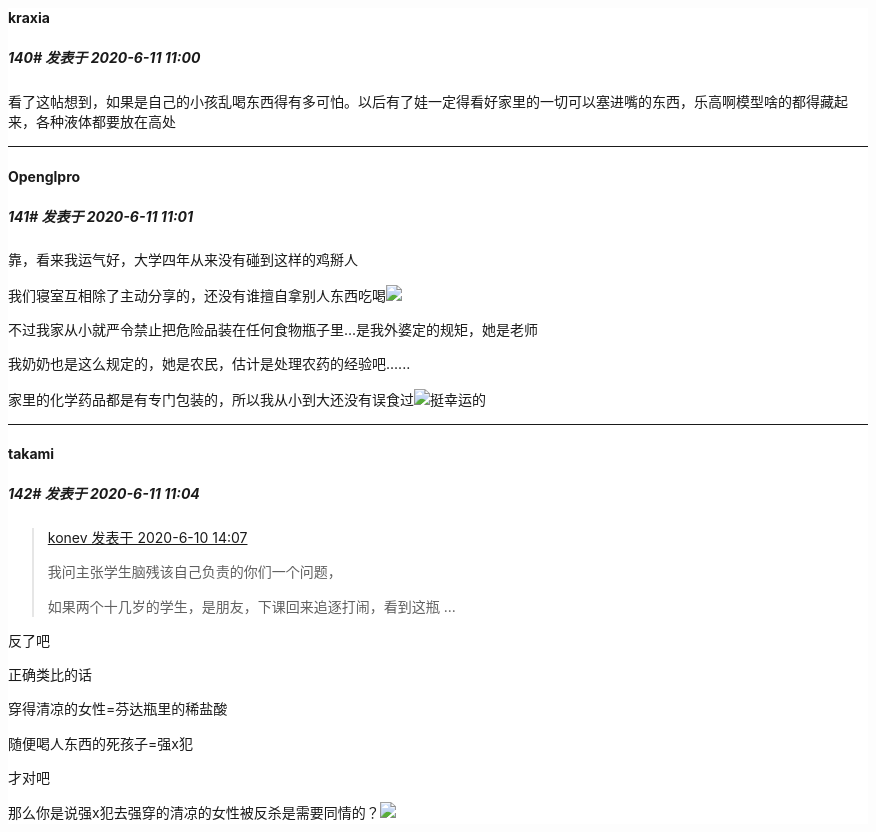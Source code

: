 ####  kraxia  
##### 140#       发表于 2020-6-11 11:00




看了这帖想到，如果是自己的小孩乱喝东西得有多可怕。以后有了娃一定得看好家里的一切可以塞进嘴的东西，乐高啊模型啥的都得藏起来，各种液体都要放在高处







*****

####  Openglpro  
##### 141#       发表于 2020-6-11 11:01




靠，看来我运气好，大学四年从来没有碰到这样的鸡掰人

我们寝室互相除了主动分享的，还没有谁擅自拿别人东西吃喝<img src="https://static.saraba1st.com/image/smiley/face2017/018.png" referrerpolicy="no-referrer">

不过我家从小就严令禁止把危险品装在任何食物瓶子里...是我外婆定的规矩，她是老师

我奶奶也是这么规定的，她是农民，估计是处理农药的经验吧......

家里的化学药品都是有专门包装的，所以我从小到大还没有误食过<img src="https://static.saraba1st.com/image/smiley/face2017/029.png" referrerpolicy="no-referrer">挺幸运的







*****

####  takami  
##### 142#       发表于 2020-6-11 11:04



<blockquote><a href="httphttps://bbs.saraba1st.com/2b/forum.php?mod=redirect&amp;goto=findpost&amp;pid=47748207&amp;ptid=1940765" target="_blank">konev 发表于 2020-6-10 14:07</a>

我问主张学生脑残该自己负责的你们一个问题，


如果两个十几岁的学生，是朋友，下课回来追逐打闹，看到这瓶 ...</blockquote>
反了吧

正确类比的话

穿得清凉的女性=芬达瓶里的稀盐酸

随便喝人东西的死孩子=强x犯

才对吧


那么你是说强x犯去强穿的清凉的女性被反杀是需要同情的？<img src="https://static.saraba1st.com/image/smiley/face2017/049.png" referrerpolicy="no-referrer">
